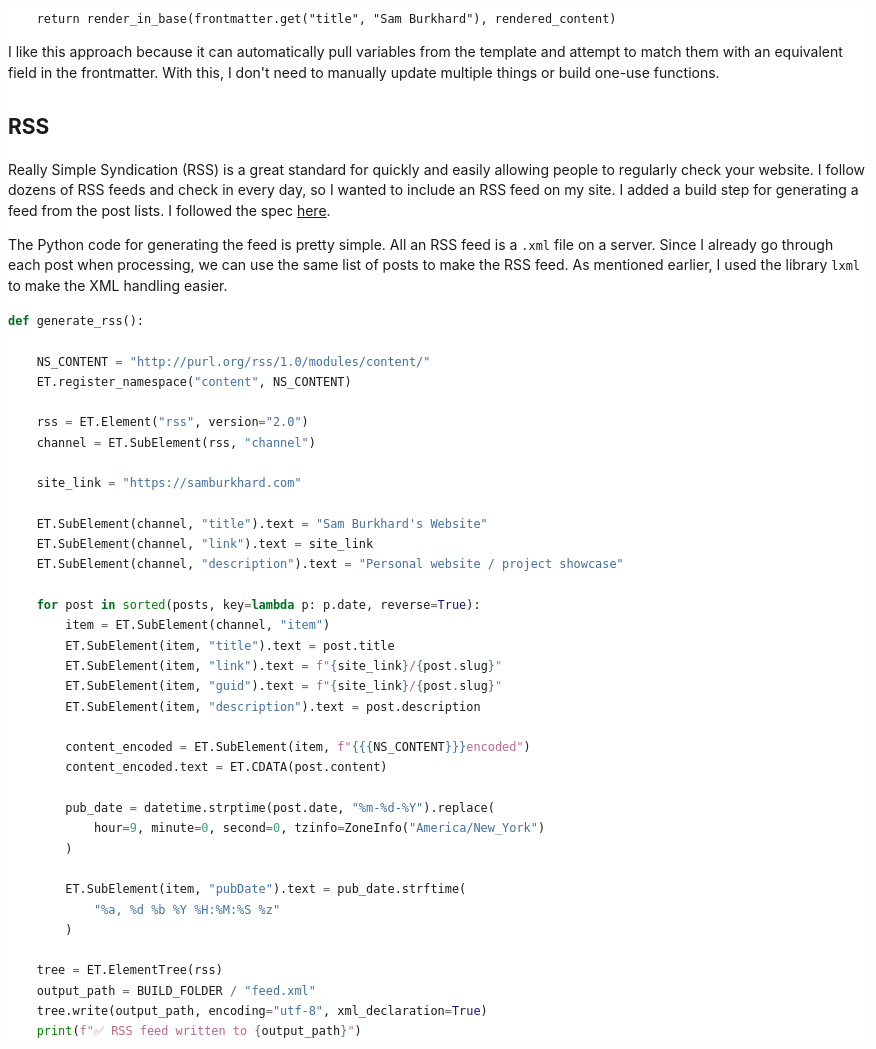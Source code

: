 ```
    return render_in_base(frontmatter.get("title", "Sam Burkhard"), rendered_content)
```

I like this approach because it can automatically pull variables from the template and attempt to match them with an equivalent field in the frontmatter. With this, I don't need to manually update multiple things or build one-use functions.

## RSS

Really Simple Syndication (RSS) is a great standard for quickly and easily allowing people to regularly check your website. I follow dozens of RSS feeds and check in every day, so I wanted to include an RSS feed on my site. I added a build step for generating a feed from the post lists. I followed the spec [here](https://www.rssboard.org/rss-specification).

The Python code for generating the feed is pretty simple. All an RSS feed is a `.xml` file on a server. Since I already go through each post when processing, we can use the same list of posts to make the RSS feed. As mentioned earlier, I used the library `lxml` to make the XML handling easier.

```python
def generate_rss():

    NS_CONTENT = "http://purl.org/rss/1.0/modules/content/"
    ET.register_namespace("content", NS_CONTENT)
    
    rss = ET.Element("rss", version="2.0")
    channel = ET.SubElement(rss, "channel")
    
    site_link = "https://samburkhard.com"

    ET.SubElement(channel, "title").text = "Sam Burkhard's Website"
    ET.SubElement(channel, "link").text = site_link
    ET.SubElement(channel, "description").text = "Personal website / project showcase"

    for post in sorted(posts, key=lambda p: p.date, reverse=True):
        item = ET.SubElement(channel, "item")
        ET.SubElement(item, "title").text = post.title
        ET.SubElement(item, "link").text = f"{site_link}/{post.slug}"
        ET.SubElement(item, "guid").text = f"{site_link}/{post.slug}"
        ET.SubElement(item, "description").text = post.description
        
        content_encoded = ET.SubElement(item, f"{{{NS_CONTENT}}}encoded")
        content_encoded.text = ET.CDATA(post.content)

        pub_date = datetime.strptime(post.date, "%m-%d-%Y").replace(
            hour=9, minute=0, second=0, tzinfo=ZoneInfo("America/New_York")
        )
        
        ET.SubElement(item, "pubDate").text = pub_date.strftime(
            "%a, %d %b %Y %H:%M:%S %z"
        )

    tree = ET.ElementTree(rss)
    output_path = BUILD_FOLDER / "feed.xml"
    tree.write(output_path, encoding="utf-8", xml_declaration=True)
    print(f"✅ RSS feed written to {output_path}")
```
